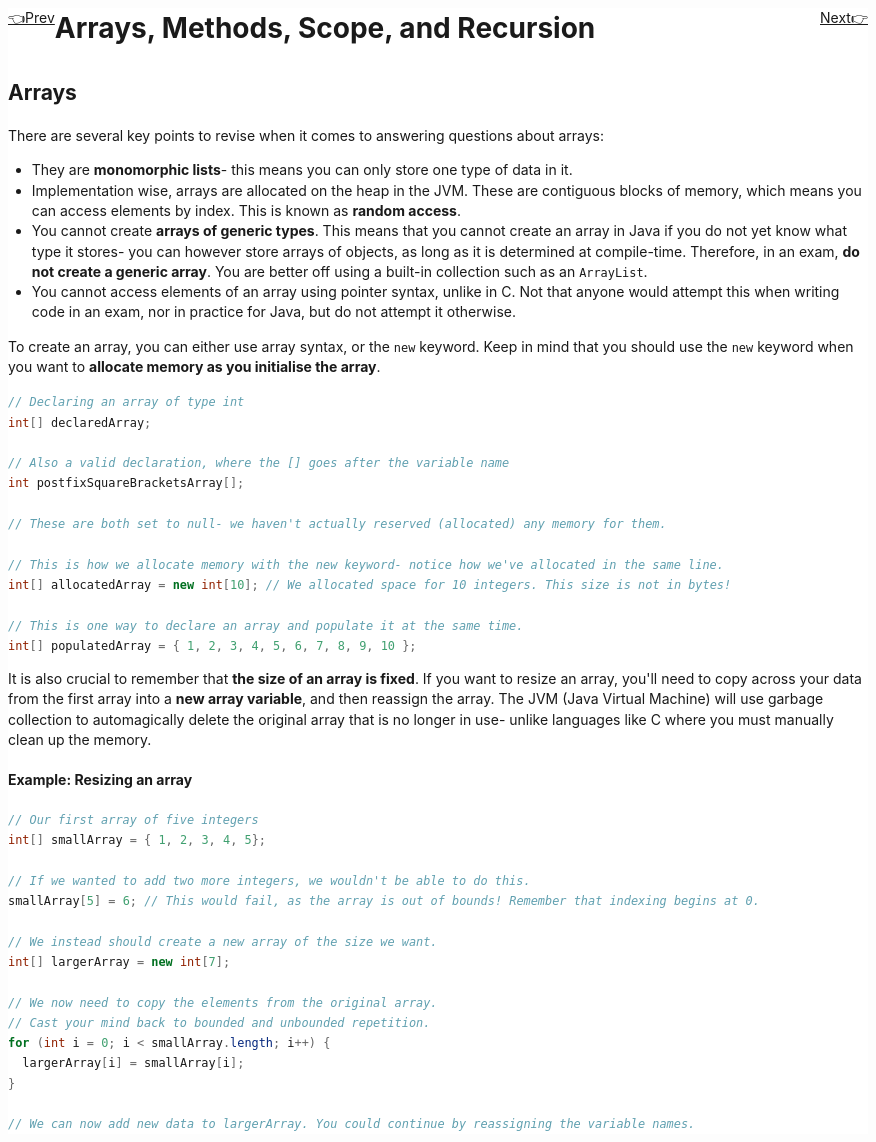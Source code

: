 <a style="float:left" href="part2.html" title="Conditional Statements">👈Prev</a>
<a style="float:right" href="part4.html" title="Object Oriented Programming">Next👉</a>
# Arrays, Methods, Scope, and Recursion

## Arrays
There are several key points to revise when it comes to answering questions about arrays:
- They are **monomorphic lists**- this means you can only store one type of data in it.
- Implementation wise, arrays are allocated on the heap in the JVM. These are contiguous blocks of memory, which means you can access elements by index. This is known as **random access**.
- You cannot create **arrays of generic types**. This means that you cannot create an array in Java if you do not yet know what type it stores- you can however store arrays of objects, as long as it is determined at compile-time. Therefore, in an exam, **do not create a generic array**. You are better off using a built-in collection such as an `ArrayList`.
- You cannot access elements of an array using pointer syntax, unlike in C. Not that anyone would attempt this when writing code in an exam, nor in practice for Java, but do not attempt it otherwise.

To create an array, you can either use array syntax, or the `new` keyword. Keep in mind that you should use the `new` keyword when you want to **allocate memory as you initialise the array**.

``` java
// Declaring an array of type int
int[] declaredArray;

// Also a valid declaration, where the [] goes after the variable name
int postfixSquareBracketsArray[];

// These are both set to null- we haven't actually reserved (allocated) any memory for them.

// This is how we allocate memory with the new keyword- notice how we've allocated in the same line.
int[] allocatedArray = new int[10]; // We allocated space for 10 integers. This size is not in bytes!

// This is one way to declare an array and populate it at the same time.
int[] populatedArray = { 1, 2, 3, 4, 5, 6, 7, 8, 9, 10 };
```

It is also crucial to remember that **the size of an array is fixed**. If you want to resize an array, you'll need to copy across your data from the first array into a **new array variable**, and then reassign the array. The JVM (Java Virtual Machine) will use garbage collection to automagically delete the original array that is no longer in use- unlike languages like C where you must manually clean up the memory.

#### Example: Resizing an array
``` java
// Our first array of five integers
int[] smallArray = { 1, 2, 3, 4, 5};

// If we wanted to add two more integers, we wouldn't be able to do this.
smallArray[5] = 6; // This would fail, as the array is out of bounds! Remember that indexing begins at 0.

// We instead should create a new array of the size we want.
int[] largerArray = new int[7];

// We now need to copy the elements from the original array.
// Cast your mind back to bounded and unbounded repetition.
for (int i = 0; i < smallArray.length; i++) {
  largerArray[i] = smallArray[i];
}

// We can now add new data to largerArray. You could continue by reassigning the variable names.
```